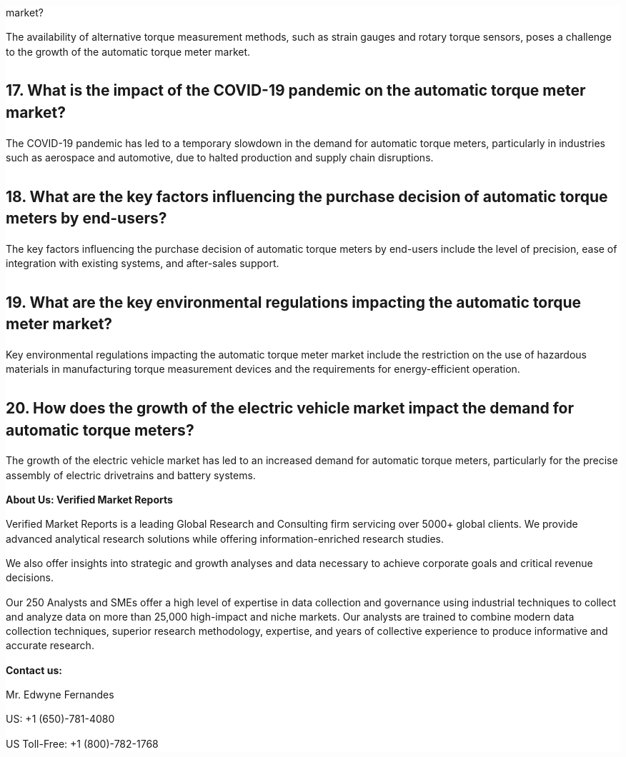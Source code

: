 market?</h2><p>The availability of alternative torque measurement methods, such as strain gauges and rotary torque sensors, poses a challenge to the growth of the automatic torque meter market.</p><h2>17. What is the impact of the COVID-19 pandemic on the automatic torque meter market?</h2><p>The COVID-19 pandemic has led to a temporary slowdown in the demand for automatic torque meters, particularly in industries such as aerospace and automotive, due to halted production and supply chain disruptions.</p><h2>18. What are the key factors influencing the purchase decision of automatic torque meters by end-users?</h2><p>The key factors influencing the purchase decision of automatic torque meters by end-users include the level of precision, ease of integration with existing systems, and after-sales support.</p><h2>19. What are the key environmental regulations impacting the automatic torque meter market?</h2><p>Key environmental regulations impacting the automatic torque meter market include the restriction on the use of hazardous materials in manufacturing torque measurement devices and the requirements for energy-efficient operation.</p><h2>20. How does the growth of the electric vehicle market impact the demand for automatic torque meters?</h2><p>The growth of the electric vehicle market has led to an increased demand for automatic torque meters, particularly for the precise assembly of electric drivetrains and battery systems.</p></body></html><p id="" class=""><strong>About Us: Verified Market Reports</strong></p><p id="" class="">Verified Market Reports is a leading Global Research and Consulting firm servicing over 5000+ global clients. We provide advanced analytical research solutions while offering information-enriched research studies.</p><p id="" class="">We also offer insights into strategic and growth analyses and data necessary to achieve corporate goals and critical revenue decisions.</p><p id="" class="">Our 250 Analysts and SMEs offer a high level of expertise in data collection and governance using industrial techniques to collect and analyze data on more than 25,000 high-impact and niche markets. Our analysts are trained to combine modern data collection techniques, superior research methodology, expertise, and years of collective experience to produce informative and accurate research.</p><p id="" class=""><strong>Contact us:</strong></p><p id="" class="">Mr. Edwyne Fernandes</p><p id="" class="">US: +1 (650)-781-4080</p><p id="" class="">US Toll-Free: +1 (800)-782-1768</p>
